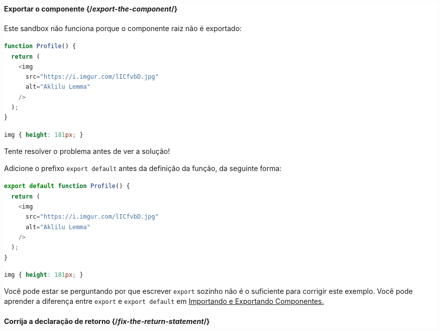 
<Challenges>

#### Exportar o componente {/*export-the-component*/}

Este sandbox não funciona porque o componente raiz não é exportado:

<Sandpack>

```js
function Profile() {
  return (
    <img
      src="https://i.imgur.com/lICfvbD.jpg"
      alt="Aklilu Lemma"
    />
  );
}
```

```css
img { height: 181px; }
```

</Sandpack>

Tente resolver o problema antes de ver a solução!

<Solution>

Adicione o prefixo `export default` antes da definição da função, da seguinte forma:

<Sandpack>

```js
export default function Profile() {
  return (
    <img
      src="https://i.imgur.com/lICfvbD.jpg"
      alt="Aklilu Lemma"
    />
  );
}
```

```css
img { height: 181px; }
```

</Sandpack>

Você pode estar se perguntando por que escrever `export` sozinho não é o suficiente para corrigir este exemplo. Você pode aprender a diferença entre `export` e `export default` em [Importando e Exportando Componentes.](/learn/importing-and-exporting-components)

</Solution>

#### Corrija a declaração de retorno {/*fix-the-return-statement*/}

